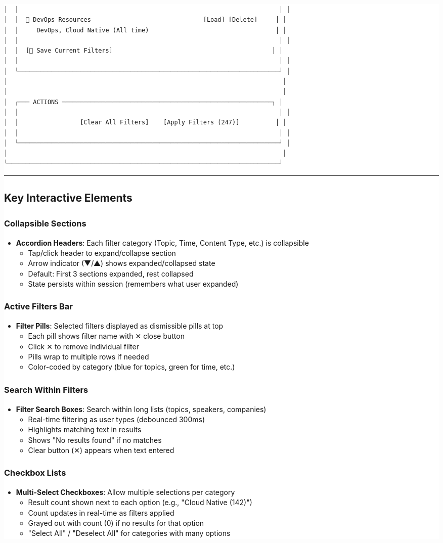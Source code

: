 ```
│  │                                                                        │ │
│  │  📌 DevOps Resources                               [Load] [Delete]     │ │
│  │     DevOps, Cloud Native (All time)                                   │ │
│  │                                                                        │ │
│  │  [💾 Save Current Filters]                                            │ │
│  │                                                                        │ │
│  └────────────────────────────────────────────────────────────────────────┘ │
│                                                                            │
│                                                                            │
│  ┌─── ACTIONS ──────────────────────────────────────────────────────────┐ │
│  │                                                                        │ │
│  │                 [Clear All Filters]    [Apply Filters (247)]          │ │
│  │                                                                        │ │
│  └────────────────────────────────────────────────────────────────────────┘ │
│                                                                            │
└───────────────────────────────────────────────────────────────────────────┘
```

---

## Key Interactive Elements

### Collapsible Sections
- **Accordion Headers**: Each filter category (Topic, Time, Content Type, etc.) is collapsible
  - Tap/click header to expand/collapse section
  - Arrow indicator (▼/▲) shows expanded/collapsed state
  - Default: First 3 sections expanded, rest collapsed
  - State persists within session (remembers what user expanded)

### Active Filters Bar
- **Filter Pills**: Selected filters displayed as dismissible pills at top
  - Each pill shows filter name with ✕ close button
  - Click ✕ to remove individual filter
  - Pills wrap to multiple rows if needed
  - Color-coded by category (blue for topics, green for time, etc.)

### Search Within Filters
- **Filter Search Boxes**: Search within long lists (topics, speakers, companies)
  - Real-time filtering as user types (debounced 300ms)
  - Highlights matching text in results
  - Shows "No results found" if no matches
  - Clear button (✕) appears when text entered

### Checkbox Lists
- **Multi-Select Checkboxes**: Allow multiple selections per category
  - Result count shown next to each option (e.g., "Cloud Native (142)")
  - Count updates in real-time as filters applied
  - Grayed out with count (0) if no results for that option
  - "Select All" / "Deselect All" for categories with many options
